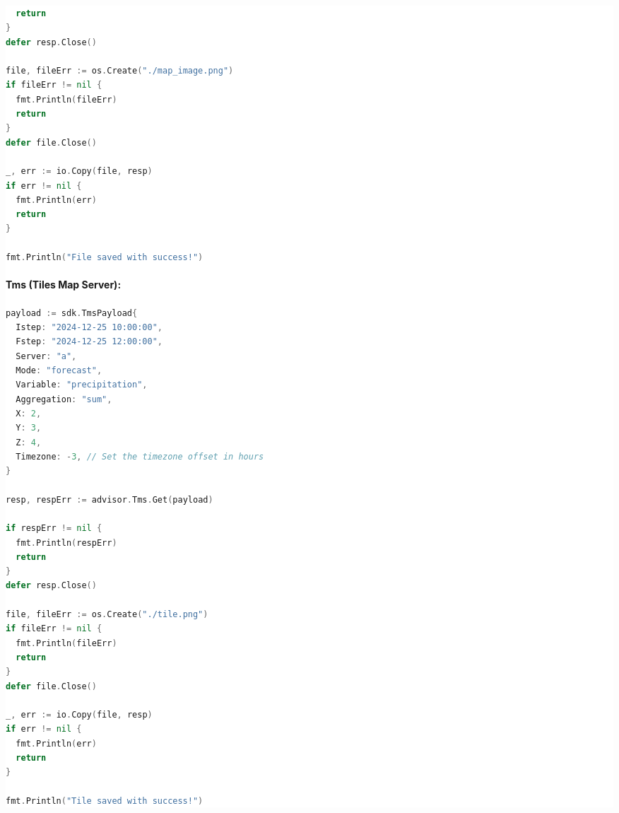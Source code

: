 ```go
  return
}
defer resp.Close()

file, fileErr := os.Create("./map_image.png")
if fileErr != nil {
  fmt.Println(fileErr)
  return
}
defer file.Close()

_, err := io.Copy(file, resp)
if err != nil {
  fmt.Println(err)
  return
}

fmt.Println("File saved with success!")
```

#### Tms (Tiles Map Server):
```go
payload := sdk.TmsPayload{
  Istep: "2024-12-25 10:00:00",
  Fstep: "2024-12-25 12:00:00",
  Server: "a",
  Mode: "forecast",
  Variable: "precipitation",
  Aggregation: "sum",
  X: 2,
  Y: 3,
  Z: 4,
  Timezone: -3, // Set the timezone offset in hours
}

resp, respErr := advisor.Tms.Get(payload)

if respErr != nil {
  fmt.Println(respErr)
  return
}
defer resp.Close()

file, fileErr := os.Create("./tile.png")
if fileErr != nil {
  fmt.Println(fileErr)
  return
}
defer file.Close()

_, err := io.Copy(file, resp)
if err != nil {
  fmt.Println(err)
  return
}

fmt.Println("Tile saved with success!")
```
